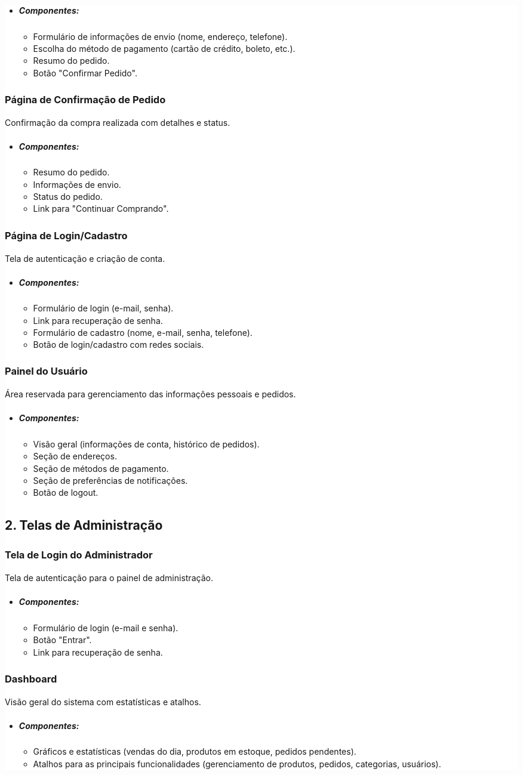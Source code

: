- ##### Componentes:
	- Formulário de informações de envio (nome, endereço, telefone).
	- Escolha do método de pagamento (cartão de crédito, boleto, etc.).
	- Resumo do pedido.
	- Botão "Confirmar Pedido".

### Página de Confirmação de Pedido
Confirmação da compra realizada com detalhes e status.

- ##### Componentes:
	- Resumo do pedido.
	- Informações de envio.
	- Status do pedido.
	- Link para "Continuar Comprando".

### Página de Login/Cadastro
Tela de autenticação e criação de conta.

- ##### Componentes:
	- Formulário de login (e-mail, senha).
	- Link para recuperação de senha.
	- Formulário de cadastro (nome, e-mail, senha, telefone).
	- Botão de login/cadastro com redes sociais.

### Painel do Usuário
Área reservada para gerenciamento das informações pessoais e pedidos.

- ##### Componentes:
	- Visão geral (informações de conta, histórico de pedidos).
	- Seção de endereços.
	- Seção de métodos de pagamento.
	- Seção de preferências de notificações.
	- Botão de logout.


## 2. Telas de Administração

### Tela de Login do Administrador
Tela de autenticação para o painel de administração.

- ##### Componentes:
	- Formulário de login (e-mail e senha).
	- Botão "Entrar".
	- Link para recuperação de senha.

### Dashboard
Visão geral do sistema com estatísticas e atalhos.

- ##### Componentes:
	- Gráficos e estatísticas (vendas do dia, produtos em estoque, pedidos pendentes).
	- Atalhos para as principais funcionalidades (gerenciamento de produtos, pedidos, categorias, usuários).
